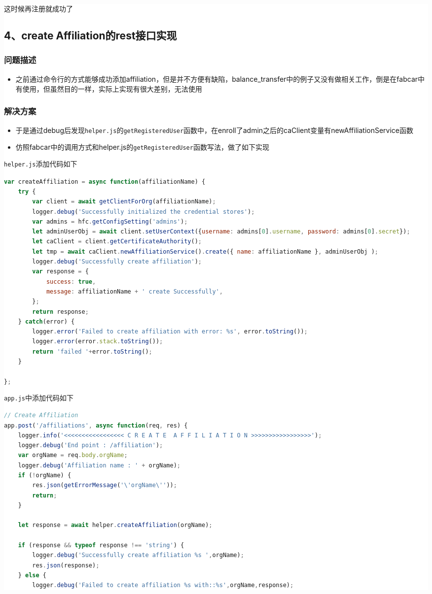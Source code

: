 ```bash
```

这时候再注册就成功了

## 4、create Affiliation的rest接口实现

### 问题描述

* 之前通过命令行的方式能够成功添加affiliation，但是并不方便有缺陷，balance\_transfer中的例子又没有做相关工作，倒是在fabcar中有使用，但虽然目的一样，实际上实现有很大差别，无法使用

### 解决方案

* 于是通过debug后发现`helper.js`的`getRegisteredUser`函数中，在enroll了admin之后的caClient变量有newAffiliationService函数

* 仿照fabcar中的调用方式和helper.js的`getRegisteredUser`函数写法，做了如下实现

`helper.js`添加代码如下

```javascript
var createAffiliation = async function(affiliationName) {
    try {
        var client = await getClientForOrg(affiliationName);
        logger.debug('Successfully initialized the credential stores');
        var admins = hfc.getConfigSetting('admins');
        let adminUserObj = await client.setUserContext({username: admins[0].username, password: admins[0].secret});
        let caClient = client.getCertificateAuthority();
        let tmp = await caClient.newAffiliationService().create({ name: affiliationName }, adminUserObj );
        logger.debug('Successfully create affiliation');
        var response = {
            success: true,
            message: affiliationName + ' create Successfully',
        };
        return response;
    } catch(error) {
        logger.error('Failed to create affiliation with error: %s', error.toString());
        logger.error(error.stack.toString());
        return 'failed '+error.toString();
    }

};
```

`app.js`中添加代码如下

```javascript
// Create Affiliation
app.post('/affiliations', async function(req, res) {
    logger.info('<<<<<<<<<<<<<<<<< C R E A T E  A F F I L I A T I O N >>>>>>>>>>>>>>>>>');
    logger.debug('End point : /affiliation');
    var orgName = req.body.orgName;
    logger.debug('Affiliation name : ' + orgName);
    if (!orgName) {
        res.json(getErrorMessage('\'orgName\''));
        return;
    }

    let response = await helper.createAffiliation(orgName);

    if (response && typeof response !== 'string') {
        logger.debug('Successfully create affiliation %s ',orgName);
        res.json(response);
    } else {
        logger.debug('Failed to create affiliation %s with::%s',orgName,response);
```